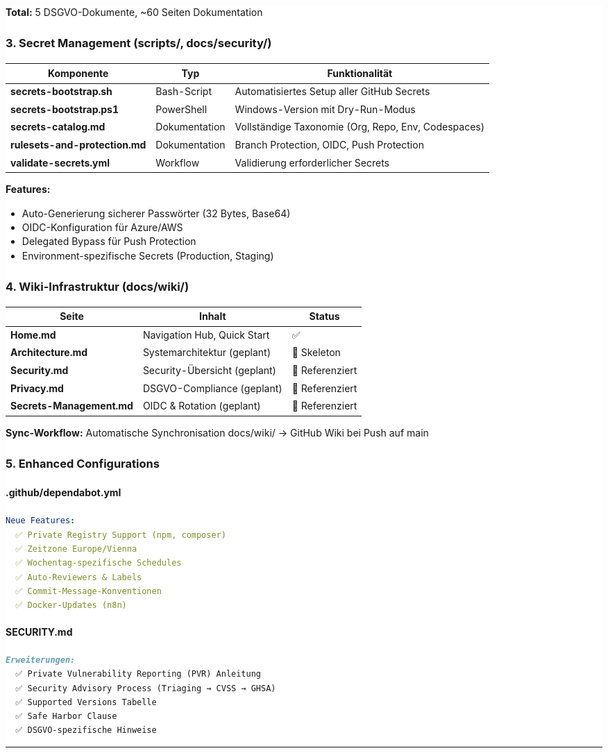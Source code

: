 **Total:** 5 DSGVO-Dokumente, ~60 Seiten Dokumentation

### 3. Secret Management (scripts/, docs/security/)

| Komponente | Typ | Funktionalität |
|------------|-----|----------------|
| **secrets-bootstrap.sh** | Bash-Script | Automatisiertes Setup aller GitHub Secrets |
| **secrets-bootstrap.ps1** | PowerShell | Windows-Version mit Dry-Run-Modus |
| **secrets-catalog.md** | Dokumentation | Vollständige Taxonomie (Org, Repo, Env, Codespaces) |
| **rulesets-and-protection.md** | Dokumentation | Branch Protection, OIDC, Push Protection |
| **validate-secrets.yml** | Workflow | Validierung erforderlicher Secrets |

**Features:**
- Auto-Generierung sicherer Passwörter (32 Bytes, Base64)
- OIDC-Konfiguration für Azure/AWS
- Delegated Bypass für Push Protection
- Environment-spezifische Secrets (Production, Staging)

### 4. Wiki-Infrastruktur (docs/wiki/)

| Seite | Inhalt | Status |
|-------|--------|--------|
| **Home.md** | Navigation Hub, Quick Start | ✅ |
| **Architecture.md** | Systemarchitektur (geplant) | 📝 Skeleton |
| **Security.md** | Security-Übersicht (geplant) | 📝 Referenziert |
| **Privacy.md** | DSGVO-Compliance (geplant) | 📝 Referenziert |
| **Secrets-Management.md** | OIDC & Rotation (geplant) | 📝 Referenziert |

**Sync-Workflow:** Automatische Synchronisation docs/wiki/ → GitHub Wiki bei Push auf main

### 5. Enhanced Configurations

#### .github/dependabot.yml
```yaml
Neue Features:
  ✅ Private Registry Support (npm, composer)
  ✅ Zeitzone Europe/Vienna
  ✅ Wochentag-spezifische Schedules
  ✅ Auto-Reviewers & Labels
  ✅ Commit-Message-Konventionen
  ✅ Docker-Updates (n8n)
```

#### SECURITY.md
```markdown
Erweiterungen:
  ✅ Private Vulnerability Reporting (PVR) Anleitung
  ✅ Security Advisory Process (Triaging → CVSS → GHSA)
  ✅ Supported Versions Tabelle
  ✅ Safe Harbor Clause
  ✅ DSGVO-spezifische Hinweise
```

---